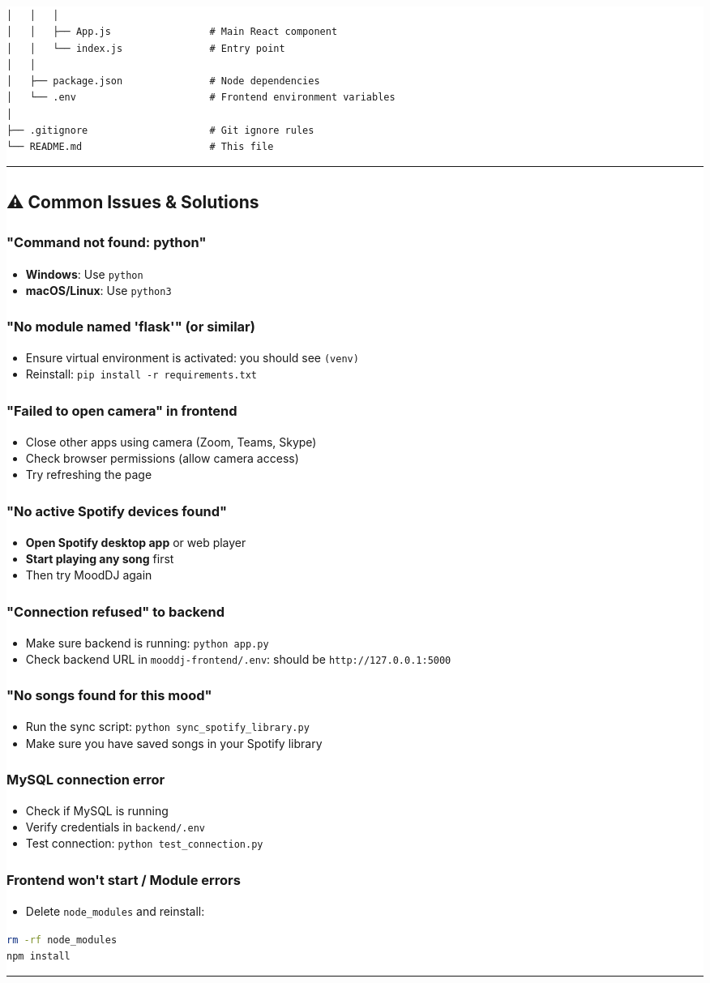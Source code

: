 ```
│   │   │
│   │   ├── App.js                 # Main React component
│   │   └── index.js               # Entry point
│   │
│   ├── package.json               # Node dependencies
│   └── .env                       # Frontend environment variables
│
├── .gitignore                     # Git ignore rules
└── README.md                      # This file
```

---

## ⚠️ Common Issues & Solutions

### "Command not found: python"
- **Windows**: Use `python`
- **macOS/Linux**: Use `python3`

### "No module named 'flask'" (or similar)
- Ensure virtual environment is activated: you should see `(venv)`
- Reinstall: `pip install -r requirements.txt`

### "Failed to open camera" in frontend
- Close other apps using camera (Zoom, Teams, Skype)
- Check browser permissions (allow camera access)
- Try refreshing the page

### "No active Spotify devices found"
- **Open Spotify desktop app** or web player
- **Start playing any song** first
- Then try MoodDJ again

### "Connection refused" to backend
- Make sure backend is running: `python app.py`
- Check backend URL in `mooddj-frontend/.env`: should be `http://127.0.0.1:5000`

### "No songs found for this mood"
- Run the sync script: `python sync_spotify_library.py`
- Make sure you have saved songs in your Spotify library

### MySQL connection error
- Check if MySQL is running
- Verify credentials in `backend/.env`
- Test connection: `python test_connection.py`

### Frontend won't start / Module errors
- Delete `node_modules` and reinstall:
```bash
rm -rf node_modules
npm install
```

---